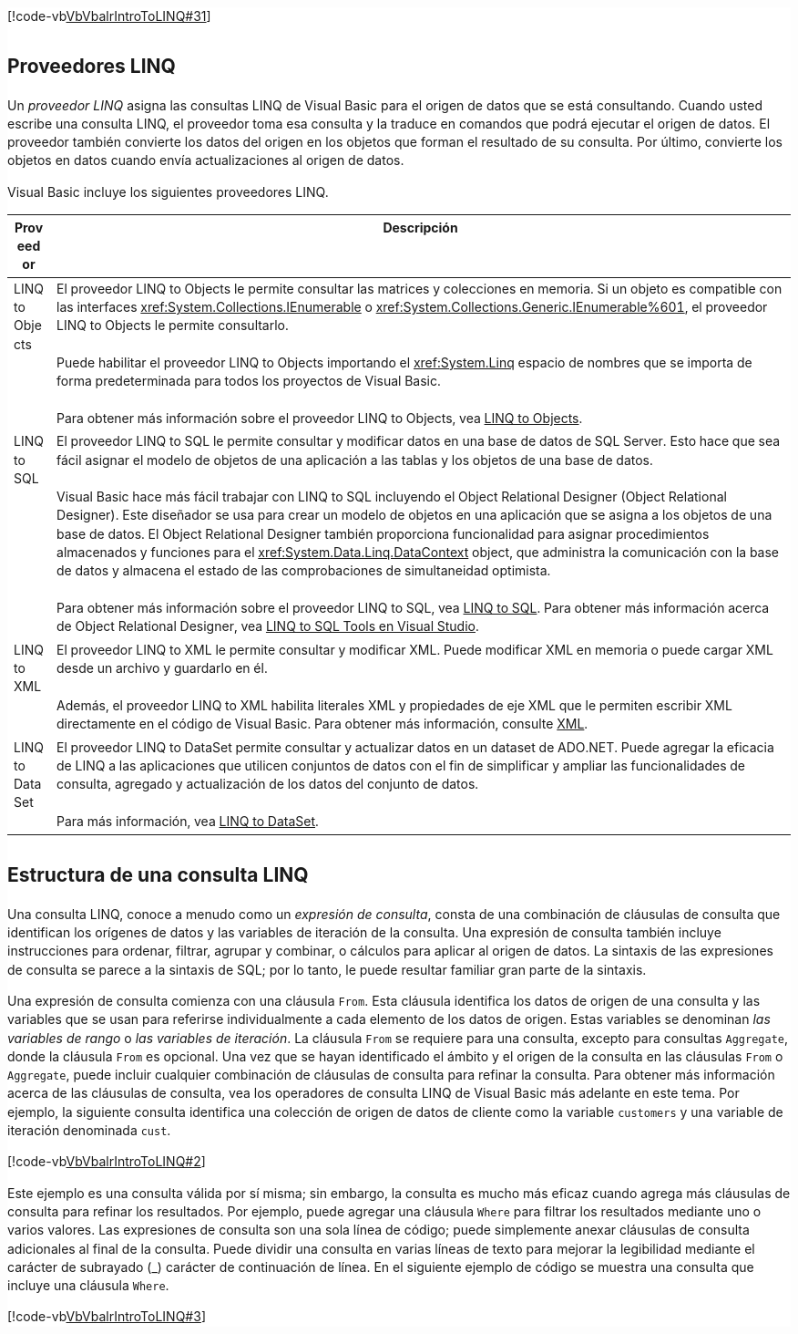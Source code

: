  [!code-vb[VbVbalrIntroToLINQ#31](~/samples/snippets/visualbasic/VS_Snippets_VBCSharp/VbVbalrIntroToLINQ/VB/class2.vb#31)]  
  
## <a name="linq-providers"></a>Proveedores LINQ  
 Un *proveedor LINQ* asigna las consultas LINQ de Visual Basic para el origen de datos que se está consultando. Cuando usted escribe una consulta LINQ, el proveedor toma esa consulta y la traduce en comandos que podrá ejecutar el origen de datos. El proveedor también convierte los datos del origen en los objetos que forman el resultado de su consulta. Por último, convierte los objetos en datos cuando envía actualizaciones al origen de datos.  
  
 Visual Basic incluye los siguientes proveedores LINQ.  
  
|Proveedor|Descripción|  
|---|---|  
|LINQ to Objects|El proveedor LINQ to Objects le permite consultar las matrices y colecciones en memoria. Si un objeto es compatible con las interfaces <xref:System.Collections.IEnumerable> o <xref:System.Collections.Generic.IEnumerable%601>, el proveedor LINQ to Objects le permite consultarlo.<br /><br /> Puede habilitar el proveedor LINQ to Objects importando el <xref:System.Linq> espacio de nombres que se importa de forma predeterminada para todos los proyectos de Visual Basic.<br /><br /> Para obtener más información sobre el proveedor LINQ to Objects, vea [LINQ to Objects](../../concepts/linq/linq-to-objects.md).|  
|LINQ to SQL|El proveedor LINQ to SQL le permite consultar y modificar datos en una base de datos de SQL Server. Esto hace que sea fácil asignar el modelo de objetos de una aplicación a las tablas y los objetos de una base de datos.<br /><br /> Visual Basic hace más fácil trabajar con LINQ to SQL incluyendo el Object Relational Designer (Object Relational Designer). Este diseñador se usa para crear un modelo de objetos en una aplicación que se asigna a los objetos de una base de datos. El Object Relational Designer también proporciona funcionalidad para asignar procedimientos almacenados y funciones para el <xref:System.Data.Linq.DataContext> object, que administra la comunicación con la base de datos y almacena el estado de las comprobaciones de simultaneidad optimista.<br /><br /> Para obtener más información sobre el proveedor LINQ to SQL, vea [LINQ to SQL](../../../../framework/data/adonet/sql/linq/index.md). Para obtener más información acerca de Object Relational Designer, vea [LINQ to SQL Tools en Visual Studio](/visualstudio/data-tools/linq-to-sql-tools-in-visual-studio2).|  
|LINQ to XML|El proveedor LINQ to XML le permite consultar y modificar XML. Puede modificar XML en memoria o puede cargar XML desde un archivo y guardarlo en él.<br /><br /> Además, el proveedor LINQ to XML habilita literales XML y propiedades de eje XML que le permiten escribir XML directamente en el código de Visual Basic. Para obtener más información, consulte [XML](../../../../visual-basic/programming-guide/language-features/xml/index.md).|  
|LINQ to DataSet|El proveedor LINQ to DataSet permite consultar y actualizar datos en un dataset de ADO.NET. Puede agregar la eficacia de LINQ a las aplicaciones que utilicen conjuntos de datos con el fin de simplificar y ampliar las funcionalidades de consulta, agregado y actualización de los datos del conjunto de datos.<br /><br /> Para más información, vea [LINQ to DataSet](../../../../framework/data/adonet/linq-to-dataset.md).|  
  
## <a name="structure-of-a-linq-query"></a>Estructura de una consulta LINQ  
 Una consulta LINQ, conoce a menudo como un *expresión de consulta*, consta de una combinación de cláusulas de consulta que identifican los orígenes de datos y las variables de iteración de la consulta. Una expresión de consulta también incluye instrucciones para ordenar, filtrar, agrupar y combinar, o cálculos para aplicar al origen de datos. La sintaxis de las expresiones de consulta se parece a la sintaxis de SQL; por lo tanto, le puede resultar familiar gran parte de la sintaxis.  
  
 Una expresión de consulta comienza con una cláusula `From`. Esta cláusula identifica los datos de origen de una consulta y las variables que se usan para referirse individualmente a cada elemento de los datos de origen. Estas variables se denominan *las variables de rango* o *las variables de iteración*. La cláusula `From` se requiere para una consulta, excepto para consultas `Aggregate`, donde la cláusula `From` es opcional. Una vez que se hayan identificado el ámbito y el origen de la consulta en las cláusulas `From` o `Aggregate`, puede incluir cualquier combinación de cláusulas de consulta para refinar la consulta. Para obtener más información acerca de las cláusulas de consulta, vea los operadores de consulta LINQ de Visual Basic más adelante en este tema. Por ejemplo, la siguiente consulta identifica una colección de origen de datos de cliente como la variable `customers` y una variable de iteración denominada `cust`.  
  
 [!code-vb[VbVbalrIntroToLINQ#2](~/samples/snippets/visualbasic/VS_Snippets_VBCSharp/VbVbalrIntroToLINQ/VB/class2.vb#2)]  
  
 Este ejemplo es una consulta válida por sí misma; sin embargo, la consulta es mucho más eficaz cuando agrega más cláusulas de consulta para refinar los resultados. Por ejemplo, puede agregar una cláusula `Where` para filtrar los resultados mediante uno o varios valores. Las expresiones de consulta son una sola línea de código; puede simplemente anexar cláusulas de consulta adicionales al final de la consulta. Puede dividir una consulta en varias líneas de texto para mejorar la legibilidad mediante el carácter de subrayado (\_) carácter de continuación de línea. En el siguiente ejemplo de código se muestra una consulta que incluye una cláusula `Where`.  
  
 [!code-vb[VbVbalrIntroToLINQ#3](~/samples/snippets/visualbasic/VS_Snippets_VBCSharp/VbVbalrIntroToLINQ/VB/class2.vb#3)]  
  
